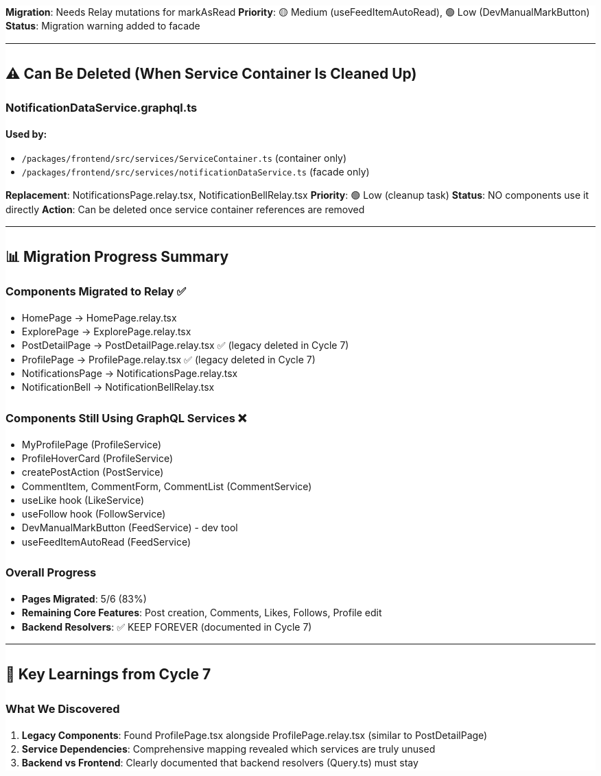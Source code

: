 **Migration**: Needs Relay mutations for markAsRead
**Priority**: 🟡 Medium (useFeedItemAutoRead), 🟢 Low (DevManualMarkButton)
**Status**: Migration warning added to facade

---

## ⚠️ Can Be Deleted (When Service Container Is Cleaned Up)

### NotificationDataService.graphql.ts
**Used by:**
- `/packages/frontend/src/services/ServiceContainer.ts` (container only)
- `/packages/frontend/src/services/notificationDataService.ts` (facade only)

**Replacement**: NotificationsPage.relay.tsx, NotificationBellRelay.tsx
**Priority**: 🟢 Low (cleanup task)
**Status**: NO components use it directly
**Action**: Can be deleted once service container references are removed

---

## 📊 Migration Progress Summary

### Components Migrated to Relay ✅
- HomePage → HomePage.relay.tsx
- ExplorePage → ExplorePage.relay.tsx
- PostDetailPage → PostDetailPage.relay.tsx ✅ (legacy deleted in Cycle 7)
- ProfilePage → ProfilePage.relay.tsx ✅ (legacy deleted in Cycle 7)
- NotificationsPage → NotificationsPage.relay.tsx
- NotificationBell → NotificationBellRelay.tsx

### Components Still Using GraphQL Services ❌
- MyProfilePage (ProfileService)
- ProfileHoverCard (ProfileService)
- createPostAction (PostService)
- CommentItem, CommentForm, CommentList (CommentService)
- useLike hook (LikeService)
- useFollow hook (FollowService)
- DevManualMarkButton (FeedService) - dev tool
- useFeedItemAutoRead (FeedService)

### Overall Progress
- **Pages Migrated**: 5/6 (83%)
- **Remaining Core Features**: Post creation, Comments, Likes, Follows, Profile edit
- **Backend Resolvers**: ✅ KEEP FOREVER (documented in Cycle 7)

---

## 📝 Key Learnings from Cycle 7

### What We Discovered
1. **Legacy Components**: Found ProfilePage.tsx alongside ProfilePage.relay.tsx (similar to PostDetailPage)
2. **Service Dependencies**: Comprehensive mapping revealed which services are truly unused
3. **Backend vs Frontend**: Clearly documented that backend resolvers (Query.ts) must stay
